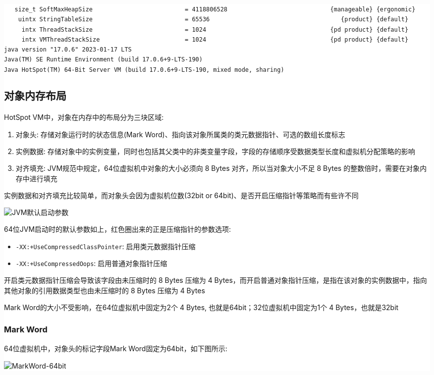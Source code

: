 ```shell
   size_t SoftMaxHeapSize                          = 4118806528                             {manageable} {ergonomic}
    uintx StringTableSize                          = 65536                                     {product} {default}
     intx ThreadStackSize                          = 1024                                   {pd product} {default}
     intx VMThreadStackSize                        = 1024                                   {pd product} {default}
java version "17.0.6" 2023-01-17 LTS
Java(TM) SE Runtime Environment (build 17.0.6+9-LTS-190)
Java HotSpot(TM) 64-Bit Server VM (build 17.0.6+9-LTS-190, mixed mode, sharing)                                                               
```

## 对象内存布局

HotSpot VM中，对象在内存中的布局分为三块区域:

1. 对象头: 存储对象运行时的状态信息(Mark Word)、指向该对象所属类的类元数据指针、可选的数组长度标志

2. 实例数据: 存储对象中的实例变量，同时也包括其父类中的非类变量字段，字段的存储顺序受数据类型长度和虚拟机分配策略的影响

3. 对齐填充: JVM规范中规定，64位虚拟机中对象的大小必须向 8 Bytes 对齐，所以当对象大小不足 8 Bytes 的整数倍时，需要在对象内存中进行填充

实例数据和对齐填充比较简单，而对象头会因为虚拟机位数(32bit or 64bit)、是否开启压缩指针等策略而有些许不同

![JVM默认启动参数](https://s2.loli.net/2023/04/14/KwvcSArpCh1dLID.png)

64位JVM启动时的默认参数如上，红色圈出来的正是压缩指针的参数选项:

- `-XX:+UseCompressedClassPointer`: 启用类元数据指针压缩

- `-XX:+UseCompressedOops`: 启用普通对象指针压缩

开启类元数据指针压缩会导致该字段由未压缩时的 8 Bytes 压缩为 4 Bytes，而开启普通对象指针压缩，是指在该对象的实例数据中，指向其他对象的引用数据类型也由未压缩时的 8 Bytes 压缩为 4 Bytes

Mark Word的大小不受影响，在64位虚拟机中固定为2个 4 Bytes, 也就是64bit；32位虚拟机中固定为1个 4 Bytes，也就是32bit

### Mark Word

64位虚拟机中，对象头的标记字段Mark Word固定为64bit，如下图所示:

![MarkWord-64bit](https://s2.loli.net/2023/04/15/yBWuSh9zNZdiH85.png)
